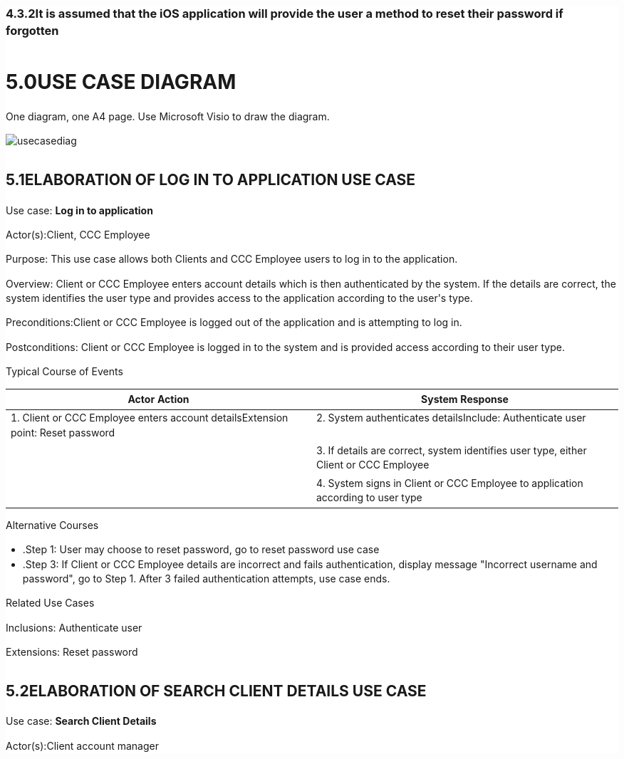 ### 4.3.2It is assumed that the iOS application will provide the user a method to reset their password if forgotten

# 5.0USE CASE DIAGRAM

One diagram, one A4 page. Use Microsoft Visio to draw the diagram.

![usecasediag](http://i.imgur.com/i2NsKt8.png)


## 5.1ELABORATION OF LOG IN TO APPLICATION USE CASE

Use case:        **Log in to application**

Actor(s):Client, CCC Employee

Purpose:    This use case allows both Clients and CCC Employee users to log in to the application.

Overview:    Client or CCC Employee enters account details which is then authenticated by the system. If the details are correct, the system identifies the user type and provides access to the application according to the user's type.

Preconditions:Client or CCC Employee is logged out of the application and is attempting to log in.

Postconditions:    Client or CCC Employee is logged in to the system and is provided access according to their user type.

Typical Course of Events

| Actor Action | System Response |
| --- | --- |
| 1. Client or CCC Employee enters account detailsExtension point: Reset password | 2. System authenticates detailsInclude: Authenticate user |
|  | 3. If details are correct, system identifies user type, either Client or CCC Employee |
|  | 4. System signs in Client or CCC Employee to application according to user type |

Alternative Courses

- .Step 1: User may choose to reset password, go to reset password use case
- .Step 3: If Client or CCC Employee details are incorrect and fails authentication, display message "Incorrect username and password", go to Step 1. After 3 failed authentication attempts, use case ends.

Related Use Cases

Inclusions: Authenticate user

Extensions: Reset password

## 5.2ELABORATION OF SEARCH CLIENT DETAILS USE CASE

Use case:        **Search Client Details**

Actor(s):Client account manager
